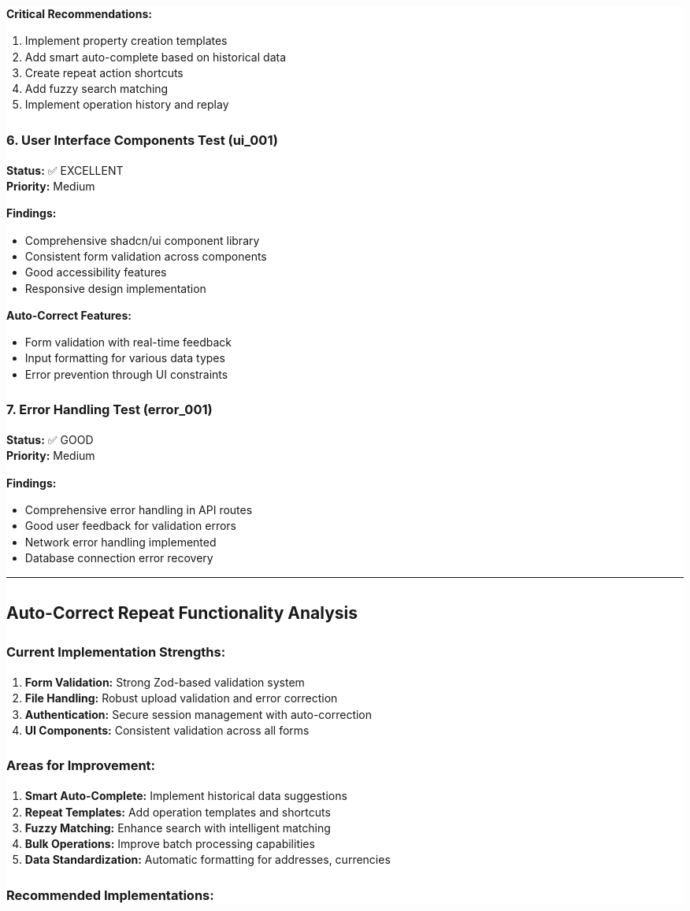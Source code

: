 **Critical Recommendations:**
1. Implement property creation templates
2. Add smart auto-complete based on historical data
3. Create repeat action shortcuts
4. Add fuzzy search matching
5. Implement operation history and replay

### 6. User Interface Components Test (ui_001)
**Status:** ✅ EXCELLENT  
**Priority:** Medium  

**Findings:**
- Comprehensive shadcn/ui component library
- Consistent form validation across components
- Good accessibility features
- Responsive design implementation

**Auto-Correct Features:**
- Form validation with real-time feedback
- Input formatting for various data types
- Error prevention through UI constraints

### 7. Error Handling Test (error_001)
**Status:** ✅ GOOD  
**Priority:** Medium  

**Findings:**
- Comprehensive error handling in API routes
- Good user feedback for validation errors
- Network error handling implemented
- Database connection error recovery

---

## Auto-Correct Repeat Functionality Analysis

### Current Implementation Strengths:
1. **Form Validation:** Strong Zod-based validation system
2. **File Handling:** Robust upload validation and error correction
3. **Authentication:** Secure session management with auto-correction
4. **UI Components:** Consistent validation across all forms

### Areas for Improvement:
1. **Smart Auto-Complete:** Implement historical data suggestions
2. **Repeat Templates:** Add operation templates and shortcuts
3. **Fuzzy Matching:** Enhance search with intelligent matching
4. **Bulk Operations:** Improve batch processing capabilities
5. **Data Standardization:** Automatic formatting for addresses, currencies

### Recommended Implementations:
